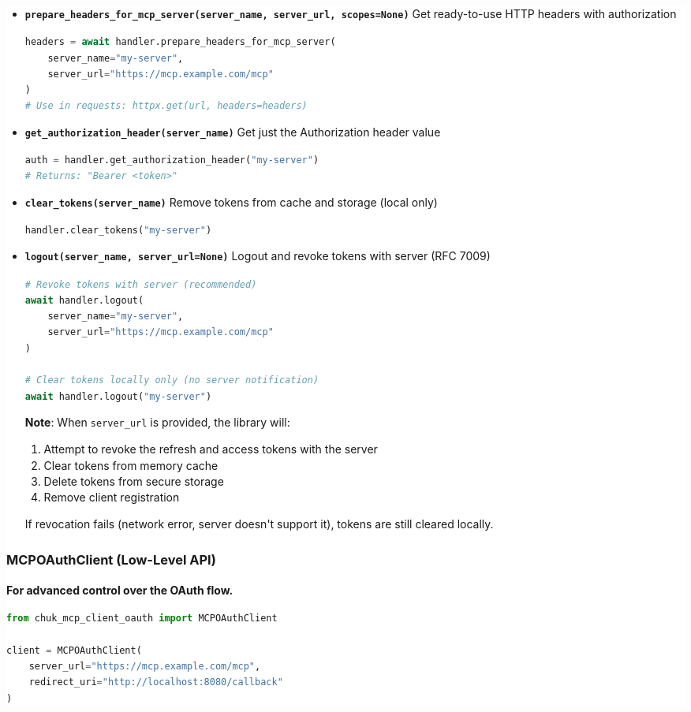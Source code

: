 - **`prepare_headers_for_mcp_server(server_name, server_url, scopes=None)`**
  Get ready-to-use HTTP headers with authorization
  ```python
  headers = await handler.prepare_headers_for_mcp_server(
      server_name="my-server",
      server_url="https://mcp.example.com/mcp"
  )
  # Use in requests: httpx.get(url, headers=headers)
  ```

- **`get_authorization_header(server_name)`**
  Get just the Authorization header value
  ```python
  auth = handler.get_authorization_header("my-server")
  # Returns: "Bearer <token>"
  ```

- **`clear_tokens(server_name)`**
  Remove tokens from cache and storage (local only)
  ```python
  handler.clear_tokens("my-server")
  ```

- **`logout(server_name, server_url=None)`**
  Logout and revoke tokens with server (RFC 7009)
  ```python
  # Revoke tokens with server (recommended)
  await handler.logout(
      server_name="my-server",
      server_url="https://mcp.example.com/mcp"
  )

  # Clear tokens locally only (no server notification)
  await handler.logout("my-server")
  ```
  **Note**: When `server_url` is provided, the library will:
  1. Attempt to revoke the refresh and access tokens with the server
  2. Clear tokens from memory cache
  3. Delete tokens from secure storage
  4. Remove client registration

  If revocation fails (network error, server doesn't support it), tokens are still cleared locally.

### MCPOAuthClient (Low-Level API)

**For advanced control over the OAuth flow.**

```python
from chuk_mcp_client_oauth import MCPOAuthClient

client = MCPOAuthClient(
    server_url="https://mcp.example.com/mcp",
    redirect_uri="http://localhost:8080/callback"
)
```
